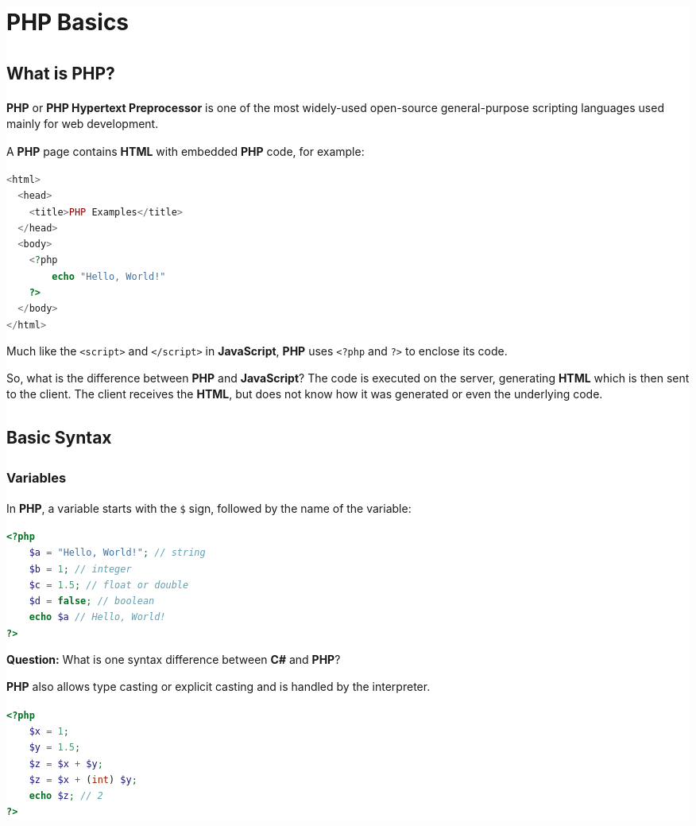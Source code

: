 # PHP Basics

## What is PHP?
**PHP** or **PHP Hypertext Preprocessor** is one of the most widely-used open-source general-purpose scripting languages used mainly for web development.  

A **PHP** page contains **HTML** with embedded **PHP** code, for example:

```php
<html>
  <head>
    <title>PHP Examples</title>
  </head>
  <body>
    <?php
        echo "Hello, World!"
    ?>
  </body>
</html>
```

Much like the `<script>` and `</script>` in **JavaScript**, **PHP** uses `<?php` and `?>` to enclose its code.

So, what is the difference between **PHP** and **JavaScript**?
The code is executed on the server, generating **HTML** which is then sent to the client. The client receives the **HTML**, but does not know how it was generated or even the underlying code.

## Basic Syntax 

### Variables
In **PHP**, a variable starts with the `$` sign, followed by the name of the variable:

```php
<?php 
    $a = "Hello, World!"; // string
    $b = 1; // integer
    $c = 1.5; // float or double
    $d = false; // boolean
    echo $a // Hello, World!
?> 
```

**Question:** What is one syntax difference between **C#** and **PHP**?

**PHP** also allows type casting or explicit casting and is handled by the interpreter. 

```php
<?php 
    $x = 1;
    $y = 1.5;
    $z = $x + $y;
    $z = $x + (int) $y;
    echo $z; // 2
?> 
```
